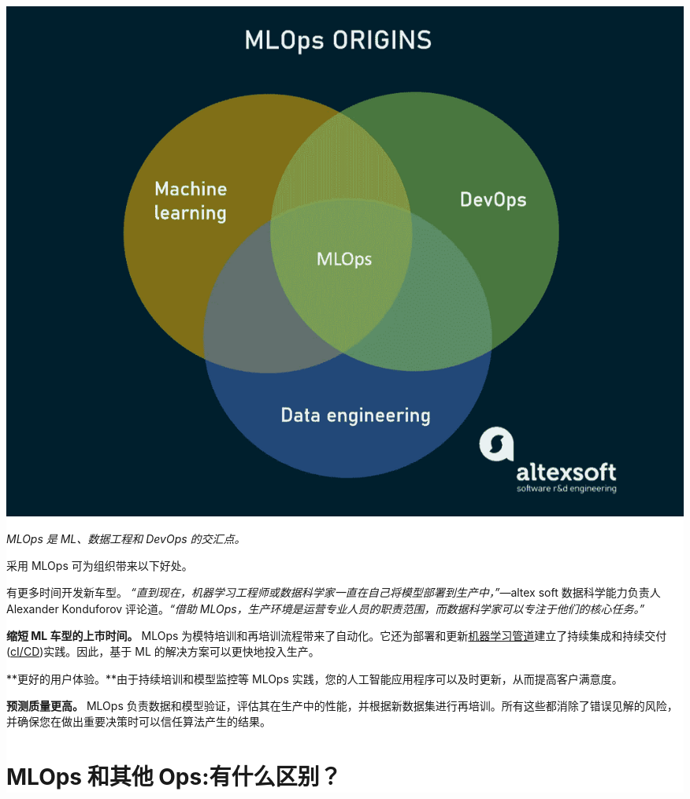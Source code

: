 ![](img/27275e0544531b881a93ac9d3ac5e535.png)

*MLOps 是 ML、数据工程和 DevOps 的交汇点。*

采用 MLOps 可为组织带来以下好处。

有更多时间开发新车型。 *“直到现在，机器学习工程师或数据科学家一直在自己将模型部署到生产中，”*—altex soft 数据科学能力负责人 Alexander Konduforov 评论道。*“借助 MLOps，生产环境是运营专业人员的职责范围，而数据科学家可以专注于他们的核心任务。”*

**缩短 ML 车型的上市时间。** MLOps 为模特培训和再培训流程带来了自动化。它还为部署和更新[机器学习管道](https://www.altexsoft.com/blog/machine-learning-pipeline/?utm_source=MediumCom&utm_medium=referral&utm_campaign=shared)建立了持续集成和持续交付([сI/CD](https://www.altexsoft.com/blog/business/continuous-delivery-and-integration-rapid-updates-by-automating-quality-assurance/?utm_source=MediumCom&utm_medium=referral&utm_campaign=shared))实践。因此，基于 ML 的解决方案可以更快地投入生产。

**更好的用户体验。**由于持续培训和模型监控等 MLOps 实践，您的人工智能应用程序可以及时更新，从而提高客户满意度。

**预测质量更高。** MLOps 负责数据和模型验证，评估其在生产中的性能，并根据新数据集进行再培训。所有这些都消除了错误见解的风险，并确保您在做出重要决策时可以信任算法产生的结果。

# MLOps 和其他 Ops:有什么区别？
